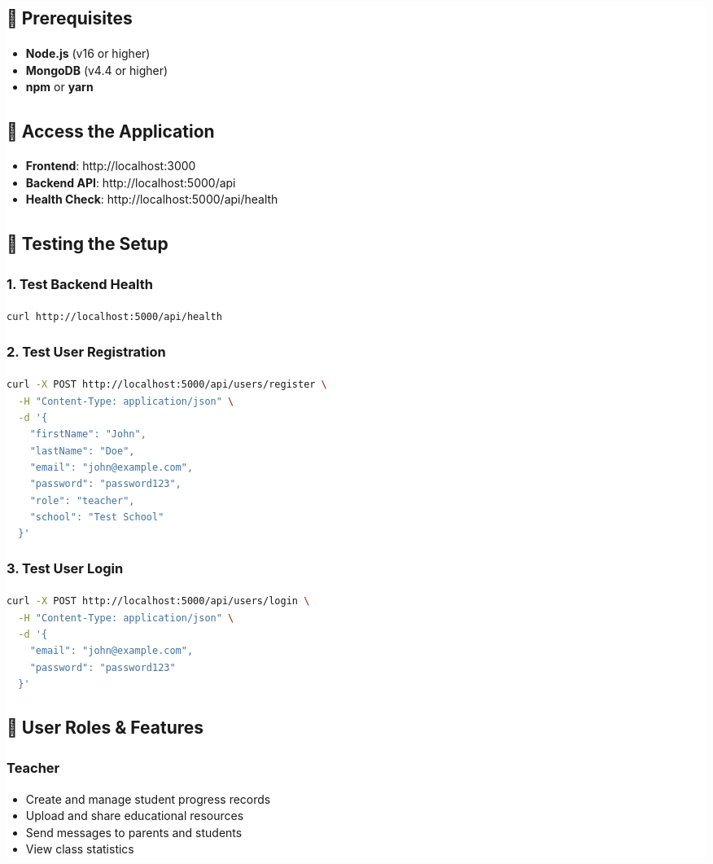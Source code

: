 ## 🔧 Prerequisites

- **Node.js** (v16 or higher)
- **MongoDB** (v4.4 or higher)
- **npm** or **yarn**

## 📱 Access the Application

- **Frontend**: http://localhost:3000
- **Backend API**: http://localhost:5000/api
- **Health Check**: http://localhost:5000/api/health

## 🧪 Testing the Setup

### 1. Test Backend Health
```bash
curl http://localhost:5000/api/health
```

### 2. Test User Registration
```bash
curl -X POST http://localhost:5000/api/users/register \
  -H "Content-Type: application/json" \
  -d '{
    "firstName": "John",
    "lastName": "Doe", 
    "email": "john@example.com",
    "password": "password123",
    "role": "teacher",
    "school": "Test School"
  }'
```

### 3. Test User Login
```bash
curl -X POST http://localhost:5000/api/users/login \
  -H "Content-Type: application/json" \
  -d '{
    "email": "john@example.com",
    "password": "password123"
  }'
```

## 🎯 User Roles & Features

### Teacher
- Create and manage student progress records
- Upload and share educational resources
- Send messages to parents and students
- View class statistics
